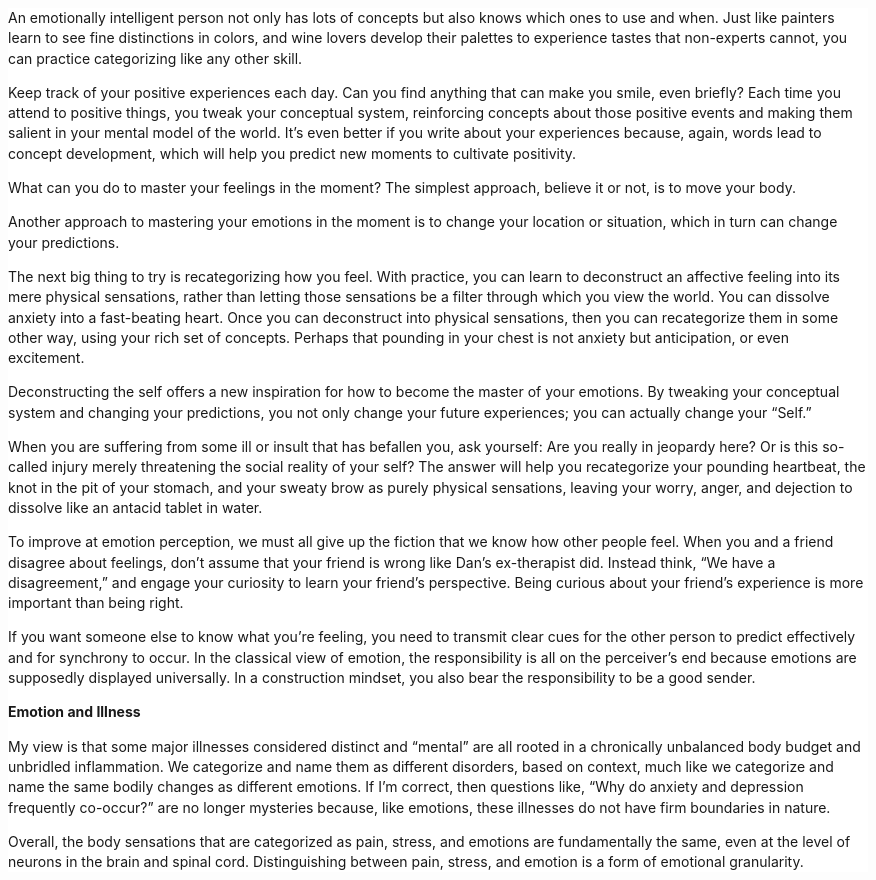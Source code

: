 An emotionally intelligent person not only has lots of concepts but also knows which ones to use and when. Just like painters learn to see fine distinctions in colors, and wine lovers develop their palettes to experience tastes that non-experts cannot, you can practice categorizing like any other skill.

Keep track of your positive experiences each day. Can you find anything that can make you smile, even briefly? Each time you attend to positive things, you tweak your conceptual system, reinforcing concepts about those positive events and making them salient in your mental model of the world. It’s even better if you write about your experiences because, again, words lead to concept development, which will help you predict new moments to cultivate positivity.

What can you do to master your feelings in the moment? The simplest approach, believe it or not, is to move your body.

Another approach to mastering your emotions in the moment is to change your location or situation, which in turn can change your predictions.

The next big thing to try is recategorizing how you feel. With practice, you can learn to deconstruct an affective feeling into its mere physical sensations, rather than letting those sensations be a filter through which you view the world. You can dissolve anxiety into a fast-beating heart. Once you can deconstruct into physical sensations, then you can recategorize them in some other way, using your rich set of concepts. Perhaps that pounding in your chest is not anxiety but anticipation, or even excitement.

Deconstructing the self offers a new inspiration for how to become the master of your emotions. By tweaking your conceptual system and changing your predictions, you not only change your future experiences; you can actually change your “Self.”

When you are suffering from some ill or insult that has befallen you, ask yourself: Are you really in jeopardy here? Or is this so-called injury merely threatening the social reality of your self? The answer will help you recategorize your pounding heartbeat, the knot in the pit of your stomach, and your sweaty brow as purely physical sensations, leaving your worry, anger, and dejection to dissolve like an antacid tablet in water.

To improve at emotion perception, we must all give up the fiction that we know how other people feel. When you and a friend disagree about feelings, don’t assume that your friend is wrong like Dan’s ex-therapist did. Instead think, “We have a disagreement,” and engage your curiosity to learn your friend’s perspective. Being curious about your friend’s experience is more important than being right.

If you want someone else to know what you’re feeling, you need to transmit clear cues for the other person to predict effectively and for synchrony to occur. In the classical view of emotion, the responsibility is all on the perceiver’s end because emotions are supposedly displayed universally. In a construction mindset, you also bear the responsibility to be a good sender.

**Emotion and Illness**

My view is that some major illnesses considered distinct and “mental” are all rooted in a chronically unbalanced body budget and unbridled inflammation. We categorize and name them as different disorders, based on context, much like we categorize and name the same bodily changes as different emotions. If I’m correct, then questions like, “Why do anxiety and depression frequently co-occur?” are no longer mysteries because, like emotions, these illnesses do not have firm boundaries in nature.

Overall, the body sensations that are categorized as pain, stress, and emotions are fundamentally the same, even at the level of neurons in the brain and spinal cord. Distinguishing between pain, stress, and emotion is a form of emotional granularity.
